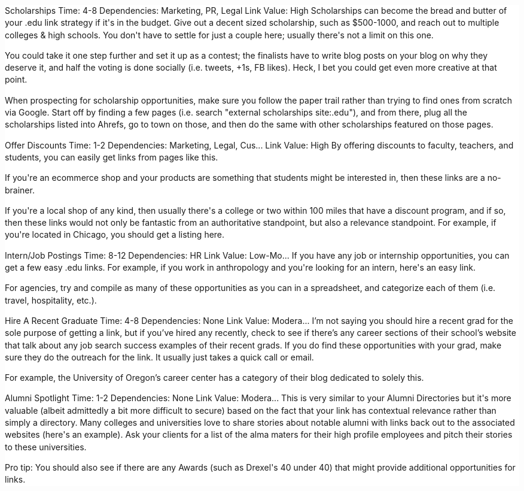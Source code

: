 Scholarships
Time: 4-8 Dependencies: Marketing, PR, Legal Link Value: High
Scholarships can become the bread and butter of your .edu link strategy if it's in the budget. Give out a decent sized scholarship, such as $500-1000, and reach out to multiple colleges &amp; high schools. You don't have to settle for just a couple here; usually there's not a limit on this one.

You could take it one step further and set it up as a contest; the finalists have to write blog posts on your blog on why they deserve it, and half the voting is done socially (i.e. tweets, +1s, FB likes). Heck, I bet you could get even more creative at that point.

When prospecting for scholarship opportunities, make sure you follow the paper trail rather than trying to find ones from scratch via Google. Start off by finding a few pages (i.e. search "external scholarships site:.edu"), and from there, plug all the scholarships listed into Ahrefs, go to town on those, and then do the same with other scholarships featured on those pages.

Offer Discounts
Time: 1-2 Dependencies: Marketing, Legal, Cus... Link Value: High
By offering discounts to faculty, teachers, and students, you can easily get links from pages like this.

If you're an ecommerce shop and your products are something that students might be interested in, then these links are a no-brainer.

If you're a local shop of any kind, then usually there's a college or two within 100 miles that have a discount program, and if so, then these links would not only be fantastic from an authoritative standpoint, but also a relevance standpoint. For example, if you're located in Chicago, you should get a listing here.

Intern/Job Postings
Time: 8-12 Dependencies: HR Link Value: Low-Mo...
If you have any job or internship opportunities, you can get a few easy .edu links. For example, if you work in anthropology and you're looking for an intern, here's an easy link.

For agencies, try and compile as many of these opportunities as you can in a spreadsheet, and categorize each of them (i.e. travel, hospitality, etc.).

Hire A Recent Graduate
Time: 4-8 Dependencies: None Link Value: Modera...
I’m not saying you should hire a recent grad for the sole purpose of getting a link, but if you’ve hired any recently, check to see if there’s any career sections of their school’s website that talk about any job search success examples of their recent grads. If you do find these opportunities with your grad, make sure they do the outreach for the link. It usually just takes a quick call or email.

For example, the University of Oregon’s career center has a category of their blog dedicated to solely this.

Alumni Spotlight
Time: 1-2 Dependencies: None Link Value: Modera...
This is very similar to your Alumni Directories but it's more valuable (albeit admittedly a bit more difficult to secure) based on the fact that your link has contextual relevance rather than simply a directory. Many colleges and universities love to share stories about notable alumni with links back out to the associated websites (here's an example). Ask your clients for a list of the alma maters for their high profile employees and pitch their stories to these universities.

Pro tip: You should also see if there are any Awards (such as Drexel's 40 under 40) that might provide additional opportunities for links.
